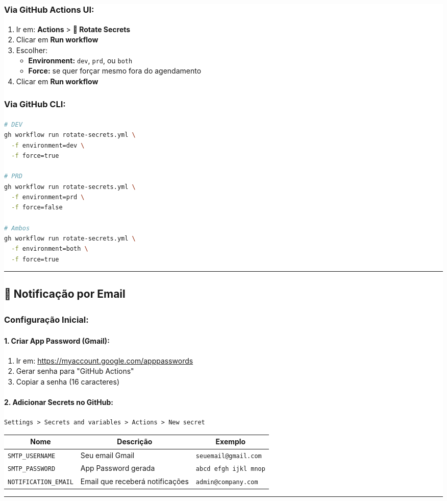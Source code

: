 ### **Via GitHub Actions UI:**

1. Ir em: **Actions** > **🔄 Rotate Secrets**
2. Clicar em **Run workflow**
3. Escolher:
   - **Environment:** `dev`, `prd`, ou `both`
   - **Force:** se quer forçar mesmo fora do agendamento
4. Clicar em **Run workflow**

### **Via GitHub CLI:**

```bash
# DEV
gh workflow run rotate-secrets.yml \
  -f environment=dev \
  -f force=true

# PRD
gh workflow run rotate-secrets.yml \
  -f environment=prd \
  -f force=false

# Ambos
gh workflow run rotate-secrets.yml \
  -f environment=both \
  -f force=true
```

---

## 📧 Notificação por Email

### **Configuração Inicial:**

#### **1. Criar App Password (Gmail):**

1. Ir em: https://myaccount.google.com/apppasswords
2. Gerar senha para "GitHub Actions"
3. Copiar a senha (16 caracteres)

#### **2. Adicionar Secrets no GitHub:**

```
Settings > Secrets and variables > Actions > New secret
```

| Nome | Descrição | Exemplo |
|------|-----------|---------|
| `SMTP_USERNAME` | Seu email Gmail | `seuemail@gmail.com` |
| `SMTP_PASSWORD` | App Password gerada | `abcd efgh ijkl mnop` |
| `NOTIFICATION_EMAIL` | Email que receberá notificações | `admin@company.com` |

---